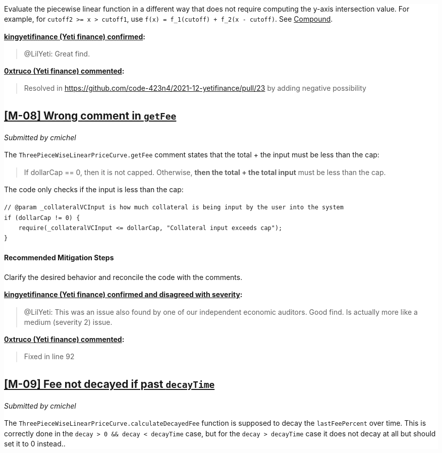 Evaluate the piecewise linear function in a different way that does not require computing the y-axis intersection value.
For example, for `cutoff2 >= x > cutoff1`, use `f(x) = f_1(cutoff) + f_2(x - cutoff)`.
See [Compound](https://github.com/compound-finance/compound-protocol/blob/master/contracts/JumpRateModel.sol#L85).

**[kingyetifinance (Yeti finance) confirmed](https://github.com/code-423n4/2021-12-yetifinance-findings/issues/200#issuecomment-1005522334):**
 > @LilYeti: Great find. 

**[0xtruco (Yeti finance) commented](https://github.com/code-423n4/2021-12-yetifinance-findings/issues/200#issuecomment-1010542293):**
 > Resolved in https://github.com/code-423n4/2021-12-yetifinance/pull/23 
> by adding negative possibility



## [[M-08] Wrong comment in `getFee`](https://github.com/code-423n4/2021-12-yetifinance-findings/issues/203)
_Submitted by cmichel_

The `ThreePieceWiseLinearPriceCurve.getFee` comment states that the total + the input must be less than the cap:

> If dollarCap == 0, then it is not capped. Otherwise, **then the total + the total input** must be less than the cap.

The code only checks if the input is less than the cap:

```solidity
// @param _collateralVCInput is how much collateral is being input by the user into the system
if (dollarCap != 0) {
    require(_collateralVCInput <= dollarCap, "Collateral input exceeds cap");
}
```

#### Recommended Mitigation Steps

Clarify the desired behavior and reconcile the code with the comments.

**[kingyetifinance (Yeti finance) confirmed and disagreed with severity](https://github.com/code-423n4/2021-12-yetifinance-findings/issues/203#issuecomment-1005532067):**
 > @LilYeti: This was an issue also found by one of our independent economic auditors. Good find. Is actually more like a medium (severity 2) issue.

**[0xtruco (Yeti finance) commented](https://github.com/code-423n4/2021-12-yetifinance-findings/issues/203#issuecomment-1009868188):**
 > Fixed in line 92


## [[M-09] Fee not decayed if past `decayTime`](https://github.com/code-423n4/2021-12-yetifinance-findings/issues/204)
_Submitted by cmichel_

The `ThreePieceWiseLinearPriceCurve.calculateDecayedFee` function is supposed to decay the `lastFeePercent` over time.
This is correctly done in the `decay > 0 && decay < decayTime` case, but for the `decay > decayTime` case it does not decay at all but should set it to 0 instead..
